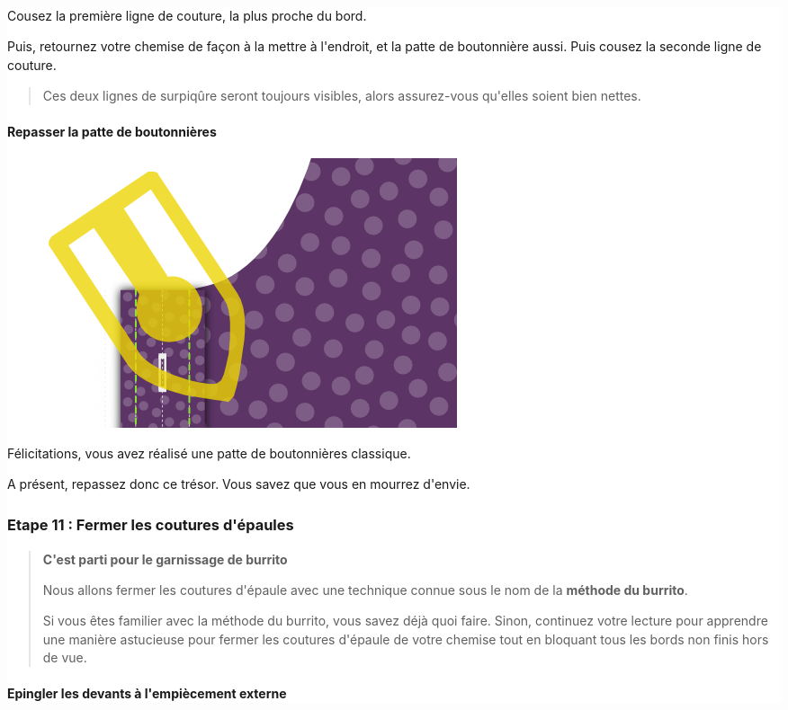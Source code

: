 Cousez la première ligne de couture, la plus proche du bord.

Puis, retournez votre chemise de façon à la mettre à l'endroit, et la patte de boutonnière aussi. Puis cousez la seconde ligne de couture.

> Ces deux lignes de surpiqûre seront toujours visibles, alors assurez-vous qu'elles soient bien nettes.

#### Repasser la patte de boutonnières

![Repasser la patte de boutonnières](10h.png)

Félicitations, vous avez réalisé une patte de boutonnières classique.

A présent, repassez donc ce trésor. Vous savez que vous en mourrez d'envie.

### Etape 11 : Fermer les coutures d'épaules

> **C'est parti pour le garnissage de burrito**
>
> Nous allons fermer les coutures d'épaule avec une technique connue sous le nom de la **méthode du burrito**.
>
> Si vous êtes familier avec la méthode du burrito, vous savez déjà quoi faire. Sinon, continuez votre lecture pour apprendre une manière astucieuse pour fermer les coutures d'épaule de votre chemise tout en bloquant tous les bords non finis hors de vue.

#### Epingler les devants à l'empiècement externe
